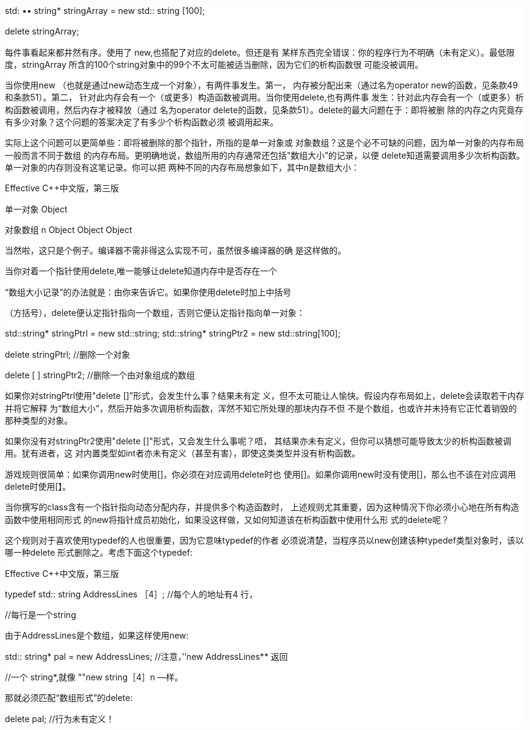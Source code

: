 std: •• string* stringArray = new std:: string [100];

delete stringArray;

每件事看起来都井然有序。使用了 new,也搭配了对应的delete。但还是有 某样东西完全错误：你的程序行为不明确（未有定义）。最低限度，stringArray 所含的100个string对象中的99个不太可能被适当删除，因为它们的析构函数很 可能没被调用。

当你使用new （也就是通过new动态生成一个对象），有两件事发生。第一， 内存被分配出来（通过名为operator new的函数，见条款49和条款51）。第二， 针对此内存会有一个（或更多）构造函数被调用。当你使用delete,也有两件事 发生：针对此内存会有一个（或更多）析构函数被调用，然后内存才被释放（通过 名为operator delete的函数，见条款51）。delete的最大问题在于：即将被删 除的内存之内究竟存有多少对象？这个问题的答案决定了有多少个析构函数必须 被调用起来。

实际上这个问题可以更简单些：即将被删除的那个指针，所指的是单一对象或 对象数组？这是个必不可缺的问题，因为单一对象的内存布局一般而言不同于数组 的内存布局。更明确地说，数组所用的内存通常还包括"数组大小”的记录，以便 delete知道需要调用多少次析构函数。单一对象的内存则没有这笔记录。你可以把 两种不同的内存布局想象如下，其中n是数组大小：

Effective C++中文版，第三版

单一对象 Object

对象数组 n Object Object Object

当然啦，这只是个例子。编译器不需非得这么实现不可，虽然很多编译器的确 是这样做的。

当你对着一个指针使用delete,唯一能够让delete知道内存中是否存在一个

“数组大小记录”的办法就是：由你来告诉它。如果你使用delete时加上中括号

（方括号），delete便认定指针指向一个数组，否则它便认定指针指向单一对象：

std::string* stringPtrl = new std::string; std::string* stringPtr2 = new std::string[100];

delete stringPtrl;    //删除一个对象

delete [ ] stringPtr2;    //删除一个由对象组成的数组

如果你对stringPtrl使用"delete []”形式，会发生什么事？结果未有定 义，但不太可能让人愉快。假设内存布局如上，delete会读取若干内存并将它解释 为“数组大小”，然后开始多次调用析构函数，浑然不知它所处理的那块内存不但 不是个数组，也或许并未持有它正忙着销毁的那种类型的对象。

如果你没有对stringPtr2使用"delete []"形式，又会发生什么事呢？唔， 其结果亦未有定义，但你可以猜想可能导致太少的析构函数被调用。犹有进者，这 对内置类型如int者亦未有定义（甚至有害），即使这类类型并没有析构函数。

游戏规则很简单：如果你调用new时使用[]，你必须在对应调用delete时也 使用[]。如果你调用new时没有使用[]，那么也不该在对应调用delete时使用[】。

当你撰写的class含有一个指针指向动态分配内存，并提供多个构造函数时， 上述规则尤其重要，因为这种情况下你必须小心地在所有构造函数中使用相同形式 的new将指针成员初始化，如果没这样做，又如何知道该在析构函数中使用什么形 式的delete呢？

这个规则对于喜欢使用typedef的人也很重要，因为它意味typedef的作者 必须说清楚，当程序员以new创建该种typedef类型对象时，该以哪一种delete 形式删除之。考虑下面这个typedef:

Effective C++中文版，第三版

typedef std:: string AddressLines ［4］;    //每个人的地址有4 行，

//每行是一个string

由于AddressLines是个数组，如果这样使用new:

std:: string* pal = new AddressLines;    //注意，’’new AddressLines** 返回

//一个 string*,就像 ""new string［4］n —样。

那就必须匹配“数组形式”的delete:

delete pal;    //行为未有定义！
